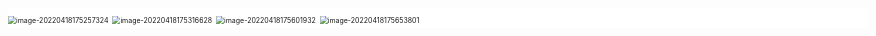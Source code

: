 <img src="/Users/krc/Library/Application Support/typora-user-images/image-20220418175257324.png" alt="image-20220418175257324" style="zoom:50%;" />

<img src="/Users/krc/Library/Application Support/typora-user-images/image-20220418175316628.png" alt="image-20220418175316628" style="zoom:50%;" />



<img src="/Users/krc/Library/Application Support/typora-user-images/image-20220418175601932.png" alt="image-20220418175601932" style="zoom:50%;" />

<img src="/Users/krc/Library/Application Support/typora-user-images/image-20220418175653801.png" alt="image-20220418175653801" style="zoom:50%;" />



